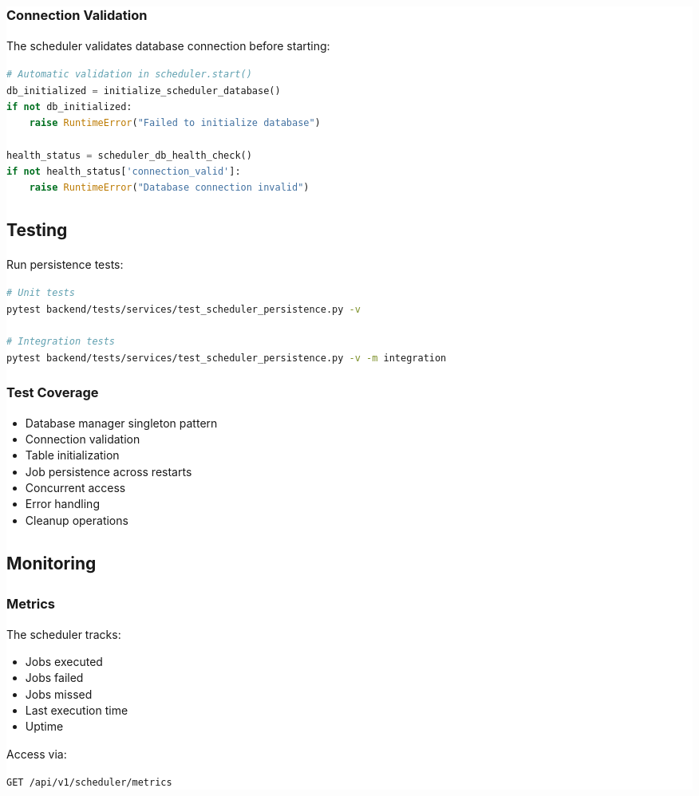 ### Connection Validation

The scheduler validates database connection before starting:

```python
# Automatic validation in scheduler.start()
db_initialized = initialize_scheduler_database()
if not db_initialized:
    raise RuntimeError("Failed to initialize database")

health_status = scheduler_db_health_check()
if not health_status['connection_valid']:
    raise RuntimeError("Database connection invalid")
```

## Testing

Run persistence tests:

```bash
# Unit tests
pytest backend/tests/services/test_scheduler_persistence.py -v

# Integration tests
pytest backend/tests/services/test_scheduler_persistence.py -v -m integration
```

### Test Coverage

- Database manager singleton pattern
- Connection validation
- Table initialization
- Job persistence across restarts
- Concurrent access
- Error handling
- Cleanup operations

## Monitoring

### Metrics

The scheduler tracks:
- Jobs executed
- Jobs failed
- Jobs missed
- Last execution time
- Uptime

Access via:

```bash
GET /api/v1/scheduler/metrics
```
